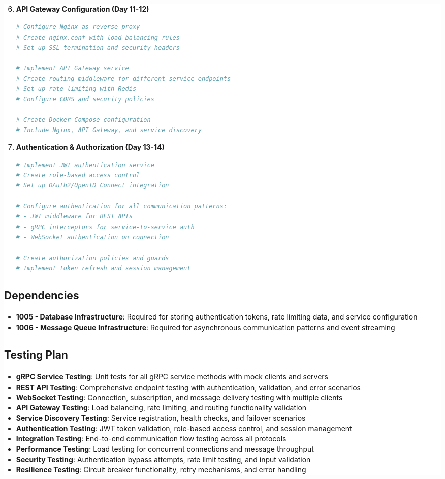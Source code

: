 6. **API Gateway Configuration (Day 11-12)**

   ```bash
   # Configure Nginx as reverse proxy
   # Create nginx.conf with load balancing rules
   # Set up SSL termination and security headers

   # Implement API Gateway service
   # Create routing middleware for different service endpoints
   # Set up rate limiting with Redis
   # Configure CORS and security policies

   # Create Docker Compose configuration
   # Include Nginx, API Gateway, and service discovery
   ```

7. **Authentication & Authorization (Day 13-14)**

   ```bash
   # Implement JWT authentication service
   # Create role-based access control
   # Set up OAuth2/OpenID Connect integration

   # Configure authentication for all communication patterns:
   # - JWT middleware for REST APIs
   # - gRPC interceptors for service-to-service auth
   # - WebSocket authentication on connection

   # Create authorization policies and guards
   # Implement token refresh and session management
   ```

## Dependencies

- **1005 - Database Infrastructure**: Required for storing authentication tokens, rate limiting data, and service configuration
- **1006 - Message Queue Infrastructure**: Required for asynchronous communication patterns and event streaming

## Testing Plan

- **gRPC Service Testing**: Unit tests for all gRPC service methods with mock clients and servers
- **REST API Testing**: Comprehensive endpoint testing with authentication, validation, and error scenarios
- **WebSocket Testing**: Connection, subscription, and message delivery testing with multiple clients
- **API Gateway Testing**: Load balancing, rate limiting, and routing functionality validation
- **Service Discovery Testing**: Service registration, health checks, and failover scenarios
- **Authentication Testing**: JWT token validation, role-based access control, and session management
- **Integration Testing**: End-to-end communication flow testing across all protocols
- **Performance Testing**: Load testing for concurrent connections and message throughput
- **Security Testing**: Authentication bypass attempts, rate limit testing, and input validation
- **Resilience Testing**: Circuit breaker functionality, retry mechanisms, and error handling
